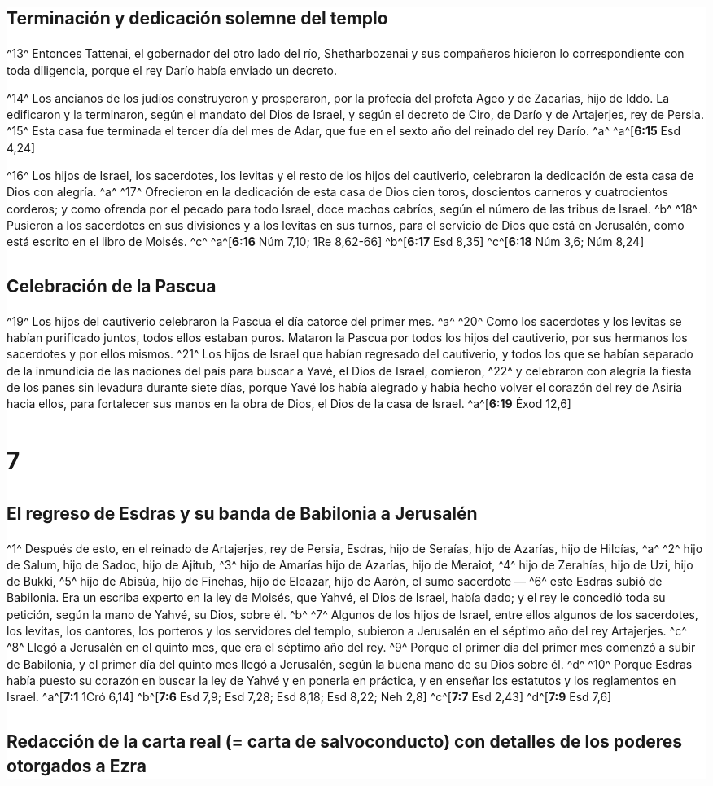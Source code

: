 ## Terminación y dedicación solemne del templo
 ^13^ Entonces Tattenai, el gobernador del otro lado del río, Shetharbozenai y sus compañeros hicieron lo correspondiente con toda diligencia, porque el rey Darío había enviado un decreto.

 ^14^ Los ancianos de los judíos construyeron y prosperaron, por la profecía del profeta Ageo y de Zacarías, hijo de Iddo. La edificaron y la terminaron, según el mandato del Dios de Israel, y según el decreto de Ciro, de Darío y de Artajerjes, rey de Persia. ^15^ Esta casa fue terminada el tercer día del mes de Adar, que fue en el sexto año del reinado del rey Darío. ^a^
^a^[**6:15** Esd 4,24]

 ^16^ Los hijos de Israel, los sacerdotes, los levitas y el resto de los hijos del cautiverio, celebraron la dedicación de esta casa de Dios con alegría. ^a^ ^17^ Ofrecieron en la dedicación de esta casa de Dios cien toros, doscientos carneros y cuatrocientos corderos; y como ofrenda por el pecado para todo Israel, doce machos cabríos, según el número de las tribus de Israel. ^b^ ^18^ Pusieron a los sacerdotes en sus divisiones y a los levitas en sus turnos, para el servicio de Dios que está en Jerusalén, como está escrito en el libro de Moisés. ^c^
^a^[**6:16** Núm 7,10; 1Re 8,62-66] ^b^[**6:17** Esd 8,35] ^c^[**6:18** Núm 3,6; Núm 8,24]

## Celebración de la Pascua
 ^19^ Los hijos del cautiverio celebraron la Pascua el día catorce del primer mes. ^a^ ^20^ Como los sacerdotes y los levitas se habían purificado juntos, todos ellos estaban puros. Mataron la Pascua por todos los hijos del cautiverio, por sus hermanos los sacerdotes y por ellos mismos. ^21^ Los hijos de Israel que habían regresado del cautiverio, y todos los que se habían separado de la inmundicia de las naciones del país para buscar a Yavé, el Dios de Israel, comieron, ^22^ y celebraron con alegría la fiesta de los panes sin levadura durante siete días, porque Yavé los había alegrado y había hecho volver el corazón del rey de Asiria hacia ellos, para fortalecer sus manos en la obra de Dios, el Dios de la casa de Israel.
^a^[**6:19** Éxod 12,6]

# 7
## El regreso de Esdras y su banda de Babilonia a Jerusalén
^1^ Después de esto, en el reinado de Artajerjes, rey de Persia, Esdras, hijo de Seraías, hijo de Azarías, hijo de Hilcías, ^a^ ^2^ hijo de Salum, hijo de Sadoc, hijo de Ajitub, ^3^ hijo de Amarías hijo de Azarías, hijo de Meraiot, ^4^ hijo de Zerahías, hijo de Uzi, hijo de Bukki, ^5^ hijo de Abisúa, hijo de Finehas, hijo de Eleazar, hijo de Aarón, el sumo sacerdote — ^6^ este Esdras subió de Babilonia. Era un escriba experto en la ley de Moisés, que Yahvé, el Dios de Israel, había dado; y el rey le concedió toda su petición, según la mano de Yahvé, su Dios, sobre él. ^b^ ^7^ Algunos de los hijos de Israel, entre ellos algunos de los sacerdotes, los levitas, los cantores, los porteros y los servidores del templo, subieron a Jerusalén en el séptimo año del rey Artajerjes. ^c^ ^8^ Llegó a Jerusalén en el quinto mes, que era el séptimo año del rey. ^9^ Porque el primer día del primer mes comenzó a subir de Babilonia, y el primer día del quinto mes llegó a Jerusalén, según la buena mano de su Dios sobre él. ^d^ ^10^ Porque Esdras había puesto su corazón en buscar la ley de Yahvé y en ponerla en práctica, y en enseñar los estatutos y los reglamentos en Israel.
^a^[**7:1** 1Cró 6,14] ^b^[**7:6** Esd 7,9; Esd 7,28; Esd 8,18; Esd 8,22; Neh 2,8] ^c^[**7:7** Esd 2,43] ^d^[**7:9** Esd 7,6]

## Redacción de la carta real (= carta de salvoconducto) con detalles de los poderes otorgados a Ezra